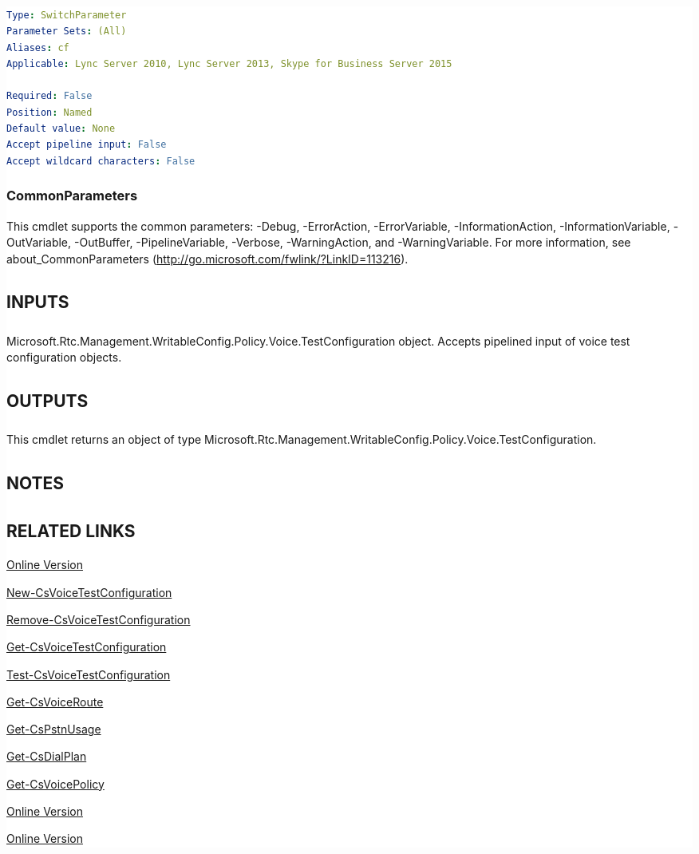```yaml
Type: SwitchParameter
Parameter Sets: (All)
Aliases: cf
Applicable: Lync Server 2010, Lync Server 2013, Skype for Business Server 2015

Required: False
Position: Named
Default value: None
Accept pipeline input: False
Accept wildcard characters: False
```

### CommonParameters
This cmdlet supports the common parameters: -Debug, -ErrorAction, -ErrorVariable, -InformationAction, -InformationVariable, -OutVariable, -OutBuffer, -PipelineVariable, -Verbose, -WarningAction, and -WarningVariable. For more information, see about_CommonParameters (http://go.microsoft.com/fwlink/?LinkID=113216).

## INPUTS

###  
Microsoft.Rtc.Management.WritableConfig.Policy.Voice.TestConfiguration object.
Accepts pipelined input of voice test configuration objects.

## OUTPUTS

###  
This cmdlet returns an object of type Microsoft.Rtc.Management.WritableConfig.Policy.Voice.TestConfiguration.

## NOTES

## RELATED LINKS

[Online Version](http://technet.microsoft.com/EN-US/library/7b95fc95-ec0e-4bb3-aed1-e8b72e305999(OCS.14).aspx)

[New-CsVoiceTestConfiguration]()

[Remove-CsVoiceTestConfiguration]()

[Get-CsVoiceTestConfiguration]()

[Test-CsVoiceTestConfiguration]()

[Get-CsVoiceRoute]()

[Get-CsPstnUsage]()

[Get-CsDialPlan]()

[Get-CsVoicePolicy]()

[Online Version](http://technet.microsoft.com/EN-US/library/7b95fc95-ec0e-4bb3-aed1-e8b72e305999(OCS.15).aspx)

[Online Version](http://technet.microsoft.com/EN-US/library/7b95fc95-ec0e-4bb3-aed1-e8b72e305999(OCS.16).aspx)

